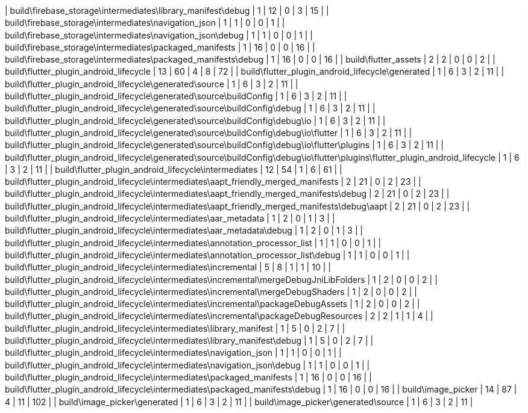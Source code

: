 | build\firebase_storage\intermediates\library_manifest\debug | 1 | 12 | 0 | 3 | 15 |
| build\firebase_storage\intermediates\navigation_json | 1 | 1 | 0 | 0 | 1 |
| build\firebase_storage\intermediates\navigation_json\debug | 1 | 1 | 0 | 0 | 1 |
| build\firebase_storage\intermediates\packaged_manifests | 1 | 16 | 0 | 0 | 16 |
| build\firebase_storage\intermediates\packaged_manifests\debug | 1 | 16 | 0 | 0 | 16 |
| build\flutter_assets | 2 | 2 | 0 | 0 | 2 |
| build\flutter_plugin_android_lifecycle | 13 | 60 | 4 | 8 | 72 |
| build\flutter_plugin_android_lifecycle\generated | 1 | 6 | 3 | 2 | 11 |
| build\flutter_plugin_android_lifecycle\generated\source | 1 | 6 | 3 | 2 | 11 |
| build\flutter_plugin_android_lifecycle\generated\source\buildConfig | 1 | 6 | 3 | 2 | 11 |
| build\flutter_plugin_android_lifecycle\generated\source\buildConfig\debug | 1 | 6 | 3 | 2 | 11 |
| build\flutter_plugin_android_lifecycle\generated\source\buildConfig\debug\io | 1 | 6 | 3 | 2 | 11 |
| build\flutter_plugin_android_lifecycle\generated\source\buildConfig\debug\io\flutter | 1 | 6 | 3 | 2 | 11 |
| build\flutter_plugin_android_lifecycle\generated\source\buildConfig\debug\io\flutter\plugins | 1 | 6 | 3 | 2 | 11 |
| build\flutter_plugin_android_lifecycle\generated\source\buildConfig\debug\io\flutter\plugins\flutter_plugin_android_lifecycle | 1 | 6 | 3 | 2 | 11 |
| build\flutter_plugin_android_lifecycle\intermediates | 12 | 54 | 1 | 6 | 61 |
| build\flutter_plugin_android_lifecycle\intermediates\aapt_friendly_merged_manifests | 2 | 21 | 0 | 2 | 23 |
| build\flutter_plugin_android_lifecycle\intermediates\aapt_friendly_merged_manifests\debug | 2 | 21 | 0 | 2 | 23 |
| build\flutter_plugin_android_lifecycle\intermediates\aapt_friendly_merged_manifests\debug\aapt | 2 | 21 | 0 | 2 | 23 |
| build\flutter_plugin_android_lifecycle\intermediates\aar_metadata | 1 | 2 | 0 | 1 | 3 |
| build\flutter_plugin_android_lifecycle\intermediates\aar_metadata\debug | 1 | 2 | 0 | 1 | 3 |
| build\flutter_plugin_android_lifecycle\intermediates\annotation_processor_list | 1 | 1 | 0 | 0 | 1 |
| build\flutter_plugin_android_lifecycle\intermediates\annotation_processor_list\debug | 1 | 1 | 0 | 0 | 1 |
| build\flutter_plugin_android_lifecycle\intermediates\incremental | 5 | 8 | 1 | 1 | 10 |
| build\flutter_plugin_android_lifecycle\intermediates\incremental\mergeDebugJniLibFolders | 1 | 2 | 0 | 0 | 2 |
| build\flutter_plugin_android_lifecycle\intermediates\incremental\mergeDebugShaders | 1 | 2 | 0 | 0 | 2 |
| build\flutter_plugin_android_lifecycle\intermediates\incremental\packageDebugAssets | 1 | 2 | 0 | 0 | 2 |
| build\flutter_plugin_android_lifecycle\intermediates\incremental\packageDebugResources | 2 | 2 | 1 | 1 | 4 |
| build\flutter_plugin_android_lifecycle\intermediates\library_manifest | 1 | 5 | 0 | 2 | 7 |
| build\flutter_plugin_android_lifecycle\intermediates\library_manifest\debug | 1 | 5 | 0 | 2 | 7 |
| build\flutter_plugin_android_lifecycle\intermediates\navigation_json | 1 | 1 | 0 | 0 | 1 |
| build\flutter_plugin_android_lifecycle\intermediates\navigation_json\debug | 1 | 1 | 0 | 0 | 1 |
| build\flutter_plugin_android_lifecycle\intermediates\packaged_manifests | 1 | 16 | 0 | 0 | 16 |
| build\flutter_plugin_android_lifecycle\intermediates\packaged_manifests\debug | 1 | 16 | 0 | 0 | 16 |
| build\image_picker | 14 | 87 | 4 | 11 | 102 |
| build\image_picker\generated | 1 | 6 | 3 | 2 | 11 |
| build\image_picker\generated\source | 1 | 6 | 3 | 2 | 11 |